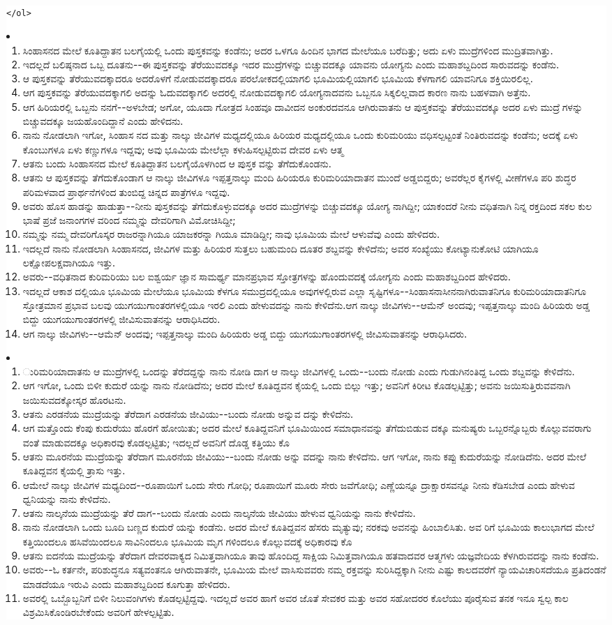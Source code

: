     </ol>
  </li>
  <li>
    <ol>
      <li>ಸಿಂಹಾಸನದ ಮೇಲೆ ಕೂತಿದ್ದಾತನ ಬಲಗೈಯಲ್ಲಿ ಒಂದು ಪುಸ್ತಕವನ್ನು ಕಂಡೆನು; ಅದರ ಒಳಗೂ ಹಿಂದಿನ ಭಾಗದ ಮೇಲೆಯೂ ಬರೆದಿತ್ತು; ಅದು ಏಳು ಮುದ್ರೆಗಳಿಂದ ಮುದ್ರಿತವಾಗಿತ್ತು.</li>
      <li>ಇದಲ್ಲದೆ ಬಲಿಷ್ಠನಾದ ಒಬ್ಬ ದೂತನು--ಈ ಪುಸ್ತಕವನ್ನು ತೆರೆಯುವದಕ್ಕೂ ಇದರ ಮುದ್ರೆಗಳನ್ನು ಬಿಚ್ಚುವದಕ್ಕೂ ಯಾವನು ಯೋಗ್ಯನು ಎಂದು ಮಹಾಶಬ್ದದಿಂದ ಸಾರುವದನ್ನು ಕಂಡೆನು.</li>
      <li>ಆ ಪುಸ್ತಕವನ್ನು ತೆರೆಯುವದಕ್ಕಾದರೂ ಅದರೊಳಗೆ ನೋಡುವದಕ್ಕಾದರೂ ಪರಲೋಕದಲ್ಲಿಯಾಗಲಿ ಭೂಮಿಯಲ್ಲಿಯಾಗಲಿ ಭೂಮಿಯ ಕೆಳಗಾಗಲಿ ಯಾವನಿಗೂ ಶಕ್ತಿಯಿರಲಿಲ್ಲ.</li>
      <li>ಆಗ ಪುಸ್ತಕವನ್ನು ತೆರೆಯುವದಕ್ಕಾಗಲಿ ಅದನ್ನು ಓದುವದಕ್ಕಾಗಲಿ ಅದರಲ್ಲಿ ನೋಡುವದಕ್ಕಾಗಲಿ ಯೋಗ್ಯನಾದವನು ಒಬ್ಬನೂ ಸಿಕ್ಕಲಿಲ್ಲವಾದ ಕಾರಣ ನಾನು ಬಹಳವಾಗಿ ಅತ್ತೆನು.</li>
      <li>ಆಗ ಹಿರಿಯರಲ್ಲಿ ಒಬ್ಬನು ನನಗೆ--ಅಳಬೇಡ; ಅಗೋ, ಯೂದಾ ಗೋತ್ರದ ಸಿಂಹವೂ ದಾವೀದನ ಅಂಕುರದವನೂ ಆಗಿರುವಾತನು ಆ ಪುಸ್ತಕವನ್ನು ತೆರೆಯುವದಕ್ಕೂ ಅದರ ಏಳು ಮುದ್ರೆ ಗಳನ್ನು ಬಿಚ್ಚುವದಕ್ಕೂ ಜಯಹೊಂದಿದ್ದಾನೆ ಎಂದು ಹೇಳಿದನು.</li>
      <li>ನಾನು ನೋಡಲಾಗಿ ಇಗೋ, ಸಿಂಹಾಸ ನದ ಮತ್ತು ನಾಲ್ಕು ಜೀವಿಗಳ ಮಧ್ಯದಲ್ಲಿಯೂ ಹಿರಿಯರ ಮಧ್ಯದಲ್ಲಿಯೂ ಒಂದು ಕುರಿಮರಿಯು ವಧಿಸಲ್ಪಟ್ಟಂತೆ ನಿಂತಿರುವದನ್ನು ಕಂಡೆನು; ಅದಕ್ಕೆ ಏಳು ಕೊಂಬುಗಳೂ ಏಳು ಕಣ್ಣುಗಳೂ ಇದ್ದವು; ಅವು ಭೂಮಿಯ ಮೇಲೆಲ್ಲಾ ಕಳುಹಿಸಲ್ಪಟ್ಟಿರುವ ದೇವರ ಏಳು ಆತ್ಮ</li>
      <li>ಆತನು ಬಂದು ಸಿಂಹಾಸನದ ಮೇಲೆ ಕೂತಿದ್ದಾತನ ಬಲಗೈಯೊಳಗಿಂದ ಆ ಪುಸ್ತಕ ವನ್ನು ತೆಗೆದುಕೊಂಡನು.</li>
      <li>ಆತನು ಆ ಪುಸ್ತಕವನ್ನು ತೆಗೆದುಕೊಂಡಾಗ ಆ ನಾಲ್ಕು ಜೀವಿಗಳೂ ಇಪ್ಪತ್ತನಾಲ್ಕು ಮಂದಿ ಹಿರಿಯರೂ ಕುರಿಮರಿಯಾದಾತನ ಮುಂದೆ ಅಡ್ಡಬಿದ್ದರು; ಅವರೆಲ್ಲರ ಕೈಗಳಲ್ಲಿ ವೀಣೆಗಳೂ ಪರಿ ಶುದ್ಧರ ಪರಿಮಳವಾದ ಪ್ರಾರ್ಥನೆಗಳಿಂದ ತುಂಬಿದ್ದ ಚಿನ್ನದ ಪಾತ್ರೆಗಳೂ ಇದ್ದವು.</li>
      <li>ಅವರು ಹೊಸ ಹಾಡನ್ನು ಹಾಡುತ್ತಾ--ನೀನು ಪುಸ್ತಕವನ್ನು ತೆಗೆದುಕೊಳ್ಳುವದಕ್ಕೂ ಅದರ ಮುದ್ರೆಗಳನ್ನು ಬಿಚ್ಚುವದಕ್ಕೂ ಯೋಗ್ಯ ನಾಗಿದ್ದೀ; ಯಾಕಂದರೆ ನೀನು ವಧಿತನಾಗಿ ನಿನ್ನ ರಕ್ತದಿಂದ ಸಕಲ ಕುಲ ಭಾಷೆ ಪ್ರಜೆ ಜನಾಂಗಗಳ ವರಿಂದ ನಮ್ಮನ್ನು ದೇವರಿಗಾಗಿ ವಿಮೋಚಿಸಿದ್ದೀ;</li>
      <li>ನಮ್ಮನ್ನು ನಮ್ಮ ದೇವರಿಗೊಸ್ಕರ ರಾಜರನ್ನಾಗಿಯೂ ಯಾಜಕರನ್ನಾ ಗಿಯೂ ಮಾಡಿದ್ದೀ; ನಾವು ಭೂಮಿಯ ಮೇಲೆ ಆಳುವೆವು ಎಂದು ಹೇಳಿದರು.</li>
      <li>ಇದಲ್ಲದೆ ನಾನು ನೋಡಲಾಗಿ ಸಿಂಹಾಸನದ, ಜೀವಿಗಳ ಮತ್ತು ಹಿರಿಯರ ಸುತ್ತಲು ಬಹುಮಂದಿ ದೂತರ ಶಬ್ದವನ್ನು ಕೇಳಿದೆನು; ಅವರ ಸಂಖ್ಯೆಯು ಕೋಟ್ಯಾನುಕೋಟಿ ಯಾಗಿಯೂ ಲಕ್ಷೋಪಲಕ್ಷವಾಗಿಯೂ ಇತ್ತು.</li>
      <li>ಅವರು--ವಧಿತನಾದ ಕುರಿಮರಿಯು ಬಲ ಐಶ್ವರ್ಯ ಜ್ಞಾನ ಸಾಮರ್ಥ್ಯ ಮಾನಪ್ರಭಾವ ಸ್ತೋತ್ರಗಳನ್ನು ಹೊಂದುವದಕ್ಕೆ ಯೋಗ್ಯನು ಎಂದು ಮಹಾಶಬ್ದದಿಂದ ಹೇಳಿದರು.</li>
      <li>ಇದಲ್ಲದೆ ಆಕಾಶ ದಲ್ಲಿಯೂ ಭೂಮಿಯ ಮೇಲೆಯೂ ಭೂಮಿಯ ಕೆಳಗೂ ಸಮುದ್ರದಲ್ಲಿಯೂ ಅವುಗಳಲ್ಲಿರುವ ಎಲ್ಲಾ ಸೃಷ್ಟಿಗಳೂ--ಸಿಂಹಾಸನಾಸೀನನಾಗಿರುವಾತನಿಗೂ ಕುರಿಮರಿಯಾದಾತನಿಗೂ ಸ್ತೋತ್ರಮಾನ ಪ್ರಭಾವ ಬಲವು ಯುಗಯುಗಾಂತರಗಳಲ್ಲಿಯೂ ಇರಲಿ ಎಂದು ಹೇಳುವದನ್ನು ನಾನು ಕೇಳಿದೆನು.ಆಗ ನಾಲ್ಕು ಜೀವಿಗಳು--ಆಮೆನ್‌ ಅಂದವು; ಇಪ್ಪತ್ತನಾಲ್ಕು ಮಂದಿ ಹಿರಿಯರು ಅಡ್ಡ ಬಿದ್ದು ಯುಗಯುಗಾಂತರಗಳಲ್ಲಿ ಜೀವಿಸುವಾತನನ್ನು ಆರಾಧಿಸಿದರು.</li>
      <li>ಆಗ ನಾಲ್ಕು ಜೀವಿಗಳು--ಆಮೆನ್‌ ಅಂದವು; ಇಪ್ಪತ್ತನಾಲ್ಕು ಮಂದಿ ಹಿರಿಯರು ಅಡ್ಡ ಬಿದ್ದು ಯುಗಯುಗಾಂತರಗಳಲ್ಲಿ ಜೀವಿಸುವಾತನನ್ನು ಆರಾಧಿಸಿದರು.</li>
    </ol>
  </li>
  <li>
    <ol>
      <li>ುರಿಮರಿಯಾದಾತನು ಆ ಮುದ್ರೆಗಳಲ್ಲಿ ಒಂದನ್ನು ತೆರೆದದ್ದನ್ನು ನಾನು ನೋಡಿ ದಾಗ ಆ ನಾಲ್ಕು ಜೀವಿಗಳಲ್ಲಿ ಒಂದು--ಬಂದು ನೋಡು ಎಂದು ಗುಡುಗಿನಂತಿದ್ದ ಒಂದು ಶಬ್ದವನ್ನು ಕೇಳಿದೆನು.</li>
      <li>ಆಗ ಇಗೋ, ಒಂದು ಬಿಳೀ ಕುದುರೆ ಯನ್ನು ನಾನು ನೋಡಿದೆನು; ಅದರ ಮೇಲೆ ಕೂತಿದ್ದವನ ಕೈಯಲ್ಲಿ ಒಂದು ಬಿಲ್ಲು ಇತ್ತು; ಅವನಿಗೆ ಕಿರೀಟ ಕೊಡಲ್ಪಟ್ಟಿತ್ತು; ಅವನು ಜಯಿಸುತ್ತಿರುವವನಾಗಿ ಜಯಿಸುವದಕ್ಕೋಸ್ಕರ ಹೊರಟನು.</li>
      <li>ಆತನು ಎರಡನೆಯ ಮುದ್ರೆಯನ್ನು ತೆರೆದಾಗ ಎರಡನೆಯ ಜೀವಿಯು--ಬಂದು ನೋಡು ಅನ್ನುವ ದನ್ನು ಕೇಳಿದೆನು.</li>
      <li>ಆಗ ಮತ್ತೊಂದು ಕೆಂಪು ಕುದುರೆಯು ಹೊರಗೆ ಹೋಯಿತು; ಅದರ ಮೇಲೆ ಕೂತಿದ್ದವನಿಗೆ ಭೂಮಿಯಿಂದ ಸಮಾಧಾನವನ್ನು ತೆಗೆದುಬಿಡುವ ದಕ್ಕೂ ಮನುಷ್ಯರು ಒಬ್ಬರನ್ನೊಬ್ಬರು ಕೊಲ್ಲುವವರಾಗು ವಂತೆ ಮಾಡುವದಕ್ಕೂ ಅಧಿಕಾರವು ಕೊಡಲ್ಪಟ್ಟಿತು; ಇದಲ್ಲದೆ ಅವನಿಗೆ ದೊಡ್ಡ ಕತ್ತಿಯು ಕೊ</li>
      <li>ಆತನು ಮೂರನೆಯ ಮುದ್ರೆಯನ್ನು ತೆರೆದಾಗ ಮೂರನೆಯ ಜೀವಿಯು--ಬಂದು ನೋಡು ಅನ್ನು ವದನ್ನು ನಾನು ಕೇಳಿದೆನು. ಆಗ ಇಗೋ, ನಾನು ಕಪ್ಪು ಕುದುರೆಯನ್ನು ನೋಡಿದೆನು. ಅದರ ಮೇಲೆ ಕೂತಿದ್ದವನ ಕೈಯಲ್ಲಿ ತ್ರಾಸು ಇತ್ತು.</li>
      <li>ಆಮೇಲೆ ನಾಲ್ಕು ಜೀವಿಗಳ ಮಧ್ಯದಿಂದ--ರೂಪಾಯಿಗೆ ಒಂದು ಸೇರು ಗೋಧಿ; ರೂಪಾಯಿಗೆ ಮೂರು ಸೇರು ಜವೆಗೋಧಿ; ಎಣ್ಣೆಯನ್ನೂ ದ್ರಾಕ್ಷಾರಸವನ್ನೂ ನೀನು ಕೆಡಿಸಬೇಡ ಎಂದು ಹೇಳುವ ಧ್ವನಿಯನ್ನು ನಾನು ಕೇಳಿದೆನು.</li>
      <li>ಆತನು ನಾಲ್ಕನೆಯ ಮುದ್ರೆಯನ್ನು ತೆರೆ ದಾಗ--ಬಂದು ನೋಡು ಎಂದು ನಾಲ್ಕನೆಯ ಜೀವಿಯು ಹೇಳುವ ಧ್ವನಿಯನ್ನು ನಾನು ಕೇಳಿದೆನು.</li>
      <li>ನಾನು ನೋಡಲಾಗಿ ಒಂದು ಬೂದಿ ಬಣ್ಣದ ಕುದುರೆ ಯನ್ನು ಕಂಡೆನು. ಅದರ ಮೇಲೆ ಕೂತಿದ್ದವನ ಹೆಸರು ಮೃತ್ಯುವು; ನರಕವು ಅವನನ್ನು ಹಿಂಬಾಲಿಸಿತು. ಅವ ರಿಗೆ ಭೂಮಿಯ ಕಾಲುಭಾಗದ ಮೇಲೆ ಕತ್ತಿಯಿಂದಲೂ ಹಸಿವೆಯಿಂದಲೂ ಸಾವಿನಿಂದಲೂ ಭೂಮಿಯ ಮೃಗ ಗಳಿಂದಲೂ ಕೊಲ್ಲುವದಕ್ಕೆ ಅಧಿಕಾರವು ಕೊ</li>
      <li>ಆತನು ಐದನೆಯ ಮುದ್ರೆಯನ್ನು ತೆರೆದಾಗ ದೇವರವಾಕ್ಯದ ನಿಮಿತ್ತವಾಗಿಯೂ ತಾವು ಹೊಂದಿದ್ದ ಸಾಕ್ಷಿಯ ನಿಮಿತ್ತವಾಗಿಯೂ ಹತವಾದವರ ಆತ್ಮಗಳು ಯಜ್ಞವೇದಿಯ ಕೆಳಗಿರುವದನ್ನು ನಾನು ಕಂಡೆನು.</li>
      <li>ಅವರು--ಓ ಕರ್ತನೇ, ಪರಿಶುದ್ಧನೂ ಸತ್ಯವಂತನೂ ಆಗಿರುವಾತನೇ, ಭೂಮಿಯ ಮೇಲೆ ವಾಸಿಸುವವರು ನಮ್ಮ ರಕ್ತವನ್ನು ಸುರಿಸಿದ್ದಕ್ಕಾಗಿ ನೀನು ಎಷ್ಟು ಕಾಲದವರೆಗೆ ನ್ಯಾಯವಿಚಾರಿಸದೆಯೂ ಪ್ರತಿದಂಡನೆ ಮಾಡದೆಯೂ ಇರುವಿ ಎಂದು ಮಹಾಶಬ್ದದಿಂದ ಕೂಗುತ್ತಾ ಹೇಳಿದರು.</li>
      <li>ಅವರಲ್ಲಿ ಒಬ್ಬೊಬ್ಬನಿಗೆ ಬಿಳೀ ನಿಲುವಂಗಿಗಳು ಕೊಡಲ್ಪಟ್ಟಿದ್ದವು. ಇದಲ್ಲದೆ ಅವರ ಹಾಗೆ ಅವರ ಜೊತೆ ಸೇವಕರ ಮತ್ತು ಅವರ ಸಹೋದರರ ಕೊಲೆಯು ಪೂರೈಸುವ ತನಕ ಇನೂ ಸ್ವಲ್ಪ ಕಾಲ ವಿಶ್ರಮಿಸಿಕೊಂಡಿರಬೇಕೆಂದು ಅವರಿಗೆ ಹೇಳಲ್ಪಟ್ಟಿತು.</li>